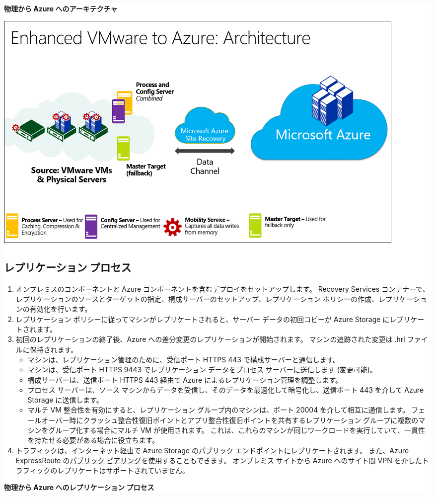 **物理から Azure へのアーキテクチャ**

![コンポーネント](./media/concepts-physical-to-azure-architecture/arch-enhanced.png)

## <a name="replication-process"></a>レプリケーション プロセス

1. オンプレミスのコンポーネントと Azure コンポーネントを含むデプロイをセットアップします。 Recovery Services コンテナーで、レプリケーションのソースとターゲットの指定、構成サーバーのセットアップ、レプリケーション ポリシーの作成、レプリケーションの有効化を行います。
2. レプリケーション ポリシーに従ってマシンがレプリケートされると、サーバー データの初回コピーが Azure Storage にレプリケートされます。
3. 初回のレプリケーションの終了後、Azure への差分変更のレプリケーションが開始されます。 マシンの追跡された変更は .hrl ファイルに保持されます。
    - マシンは、レプリケーション管理のために、受信ポート HTTPS 443 で構成サーバーと通信します。
    - マシンは、受信ポート HTTPS 9443 でレプリケーション データをプロセス サーバーに送信します (変更可能)。
    - 構成サーバーは、送信ポート HTTPS 443 経由で Azure によるレプリケーション管理を調整します。
    - プロセス サーバーは、ソース マシンからデータを受信し、そのデータを最適化して暗号化し、送信ポート 443 を介して Azure Storage に送信します。
    - マルチ VM 整合性を有効にすると、レプリケーション グループ内のマシンは、ポート 20004 を介して相互に通信します。 フェールオーバー時にクラッシュ整合性復旧ポイントとアプリ整合性復旧ポイントを共有するレプリケーション グループに複数のマシンをグループ化する場合にマルチ VM が使用されます。 これは、これらのマシンが同じワークロードを実行していて、一貫性を持たせる必要がある場合に役立ちます。
4. トラフィックは、インターネット経由で Azure Storage のパブリック エンドポイントにレプリケートされます。 また、Azure ExpressRoute の[パブリック ピアリング](../expressroute/expressroute-circuit-peerings.md#azure-public-peering)を使用することもできます。 オンプレミス サイトから Azure へのサイト間 VPN を介したトラフィックのレプリケートはサポートされていません。


**物理から Azure へのレプリケーション プロセス**

